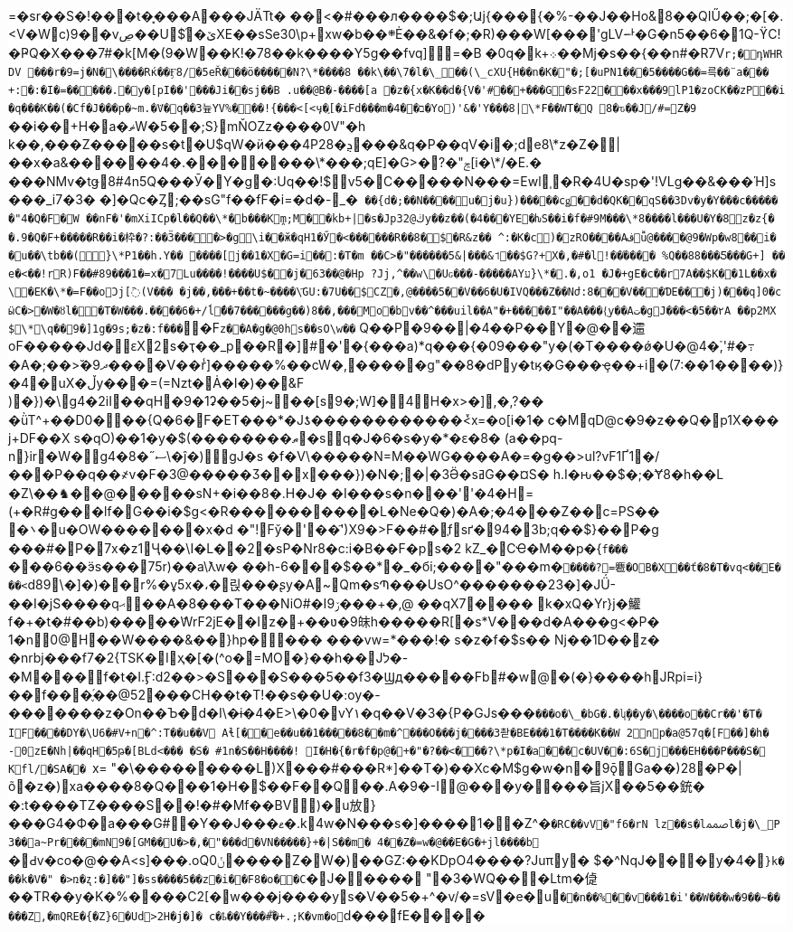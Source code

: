  =�sr��S�!���t�͓���A���JӒTt�
��<�#���л����$�;Աj{���{�%-��J��Ho&8��QIŰ��;�[�. <V�Wc)9��vڝ��U$֜�ێXЕ��sSe30\p+xw� b��܍Ė��&�f�;�R)���W[���'gLVힲ�G�n5��6�1Q-ϔC!�ҎQ�X���7#�k[M�(9�W��K!�78��k����Y5g��fvq]=�B �0q�޹k+܀��Mj�s��{��n#�R7V`r;�դWHRDV
׊���r�9=j�N�\����Rќ��Ӻ8/�5еŘ���ö�����N?\*����8 ��k\��\7�l�\_��(\_cXU{H��n�K�"�;[�uPN1���5����G��=륵��¨a���+:�:�I�=�����.�y�[pI��'���Ji��sj��B .u��@B�-����[a
�z�{x�K��d�{V�'#��+���G` `�sF22���x� ��9lP1�zoCK��zP��i�q���K��(�Cf�J���p�~m.�݁V�q��3늎YV%���!{���<[<ӌ�֣[�iFd���m�4��ב�Yo)'&�'Y���8|\*F��WT�Q 8�ԏ��J/#=Z�9`��i��+H�a�ޡW�޲�5�;S}mŇOZz����0V"�h k��,� ��Z�����s�t�U$qW�ӥ���4P2ܯ�8���&q�P��qV�i�;de8\*z�Z�|��x�a&������4�.�� �����\*��� ;qE]�G>�?�"ݘ[i�\*/�E.� ���NMv�tǥ8#4n5Q���Ӯ�Y�g�:Uq��!$v5�C�����N���=Ewlˌ�R�4U�sp�'!VLg��&���Ή]s���\_i7�3� �]�Qc�Ȥ;��sG"f��fF�i=�d�-\_�` ��{d�;��N����u�j�u})�����cǥ��d�QK��qS��3Dv�y�Y���c������"4�Q�F�W ��nF�'�mXiICp�l��Q��\*�b���Km̭;M��kb+|�s�J  p3ڬ@2y��z��(�4���YE�ƕS��i�f�#9M���\*8����l���U�Y�8z�z{��.9�Q�F+�����R��i�枠�?:��Ӟ���֌�>�g\i��ӂ�qH1�Ӳ�<������R��8�$�R&z�� ^:�K�c֐)�zRO����Aڤǚ@����@9�Wp�w8��i��u��\tb��(}\*P1��h.Y�� ����[j��1�X�G=i��:�T�m
��C>�"������5&|���&˦��$G?+X�,�#�l!��֜����
%Q��88���Ƽ���G+]
��e�<��!rR)F��#89���1�=x�׻7Lu����!����U$��j�63��@�Hp ?Jj,^��w\�Uԍ���-�����AYע}\*�.�,o1
�J�+gE�c��r7A��$K��1L��x�\�EK�\*�=F��oϽj[߫(V���
�j��,���+��t�~����\҃GU:�7U��$CZ�,@����5��V��6�U�IVQ���Z��Nժ:8���V���ƊE���j)���q]0�c ӹC�>�W�ȣl�޼�T�W���.����6 �+/ĺ̈́��7������g��)8��,���Mo�bv��^���uil��A"�+�����I" ��A���{͔y��Aت�gJ���<�5��٢A
��p2MX$\*\q��9�]1g�9s;�z�:f���`�F`z��A�g�@0hs��sO\w��`
Q��P�9��|�4��P��Y�@��䢮oF�����Jd�ԑX2s�ҭ��\_p��R�]#�'޼�{���a)\*q���{�09���"y�(�T����ǿ�U�@4�֒,'#�߹�A�;��>̆�ދ9����V��r̾]�����%��cW�,�����g"��8�dPy�tӄ�G���ҿ��+i�(7: ��1����)} �4�uX�ڵy���=(=Nzt�Ȧ�I�)��&F
)�})�\g4� 2iI��qH�9�1ʡ��5�j~��[s9�;W]�4H�x>�],�,?��
�ǜT^+��D0���{Q�6�F�ET���\*�Jƾ������������<ͮx=�o[i�1� c�MqD@c�9�z��Q�p1X���
j+DF��X
s�qO)��1�y�$(��������ޠ�sq�J�6�s�y�\*�ԑ�8� (a��pq-n}ir�W�gސ˝�8�4\�ĵ�)󨥓gJ�s
�f�V\�����N=M��WG����A�=�g��>ul?vF1Ґ1�/���P��q��҂v�F�3@�����Ӡ��x\���})�N�;԰�|�3Ӛ�sߥG��¤S�
h.I�ԋ��$�;�Ɏ8�h��L �Z\��♞��@�����sN+�i��8�.H�J�
�I���s�n���''�4�H=(+�R#g���lf�G��i�$g<�R����������L�Ne�Q�)�A�;�4���Z��c=PS�� �׎�܌u�OW�������x�d �"!Fў�'��'͂)X9�>F��#�֢fsґ�94�3b;q��$}��P�g
���#�P�7x�z1Ҷ��\I�L��2�sP�Nr8�c:i�B��F�ps�2
kZ\_�CҼ�M��p�{`f���`���6��ӭs���75r)��a\ƛw�
��һ-6���$��\*�\_�бi;����"���m�`����? =麅�OB�X��ť�8�T�vq<��E���<`d89\�]�)��r%�ұ5x�،�릱���ʂy�A~Qm�sՊ���UsO^�������23�]�JǗ-��I�jS����qޙ��A�8���T� ��NiO#�Iۯ9�� �+�\,@ ��qX7���� k�xQ�Yr}j�鱹f�+�t�#��b)�����ަWrF2jE��Iz�+��ʋ�9皌h�����R[�s\*V���d�A���g<�Р� 1�n0@H��W����&��}hp�՗���
���vw=\*���!� s�z�f�$s��
Nj��1D��׏z� �nrbj���f7�2{TSK�Iҳ�[�(^o�=MO�}��h��Jל�-�M�޹��f�t�I.Ӻ:d2� �>�S���S���5��f3�Ϣд�����Fb#�w@�(�}����hJRpi=i}�� f���֢֝��@52���CH��t�T!��s��U�:ѹ�-�������z�On��Ъ�d�I\�ɨ�4�E>\�0�vY۱�q��V�3�{P�GJs���`���o�\_�bG�.�ʮ̧��y�\����o��Cr��'�T�IF����DY�\U6�#V+n�^:T��u��V
Aɬ[��e��u��1�����8��m�^���O���j����3촫�BE���1�T����K��W
2np�a@57q�[F��]�h�-0zE�Nh|��qH�5թ�[BLd<��� �S�
#1n�S��H����! I�H�{�r�f�p@�+�"�?��<���?\*p�I�a���c�UV��:6S�j���EH���P���S�
Kfl/�SA�� `x=
"�\���������L)X ���#���R\*]��T�)��Xc�M$g�w�n�9ǭGa��)28�P�|õ�z�)xa����8�Q���1�H�$��F��Q��.A�9�-I@���y����旨jX��5��銃� �:t����TZ����S��!�#�Mf��BV׶)�u放}���G4�Ф�a���G#�Y��J���ޱ�.k4w�N���s�]����1��Z^�`�RC��vV�"f6�rN
lz��s�lﷅl�j�\_P3��a~Pr����mN9�[GM��U�>�,�"���d�VN�����}+�|S��m� 4��Z�=w�@��E�G�+jl����b` �Ԁv�co�@��A<s]���.oQݩ0����Z� W�) ��GZ:��KD pO4����?Ju πy� $�^NqJ���у�4�` }k���k�V�" �>ռ�ʐ:�]��"]�ss����5��z�i��F8�o��C`�J�����
"�3�WQ���Ltm�偼��TR��y�K�%����C2[�w���j����ys�V��5�+^�v/�=sV�e�u`��n��%��v���1�i'��W���w� 9��~�����Z,�mQRE�{�Z}6�Ud>2H�j�]� c�ҍ��Y���#֟�+.;K�vm�o`d���fE���޷�
 
